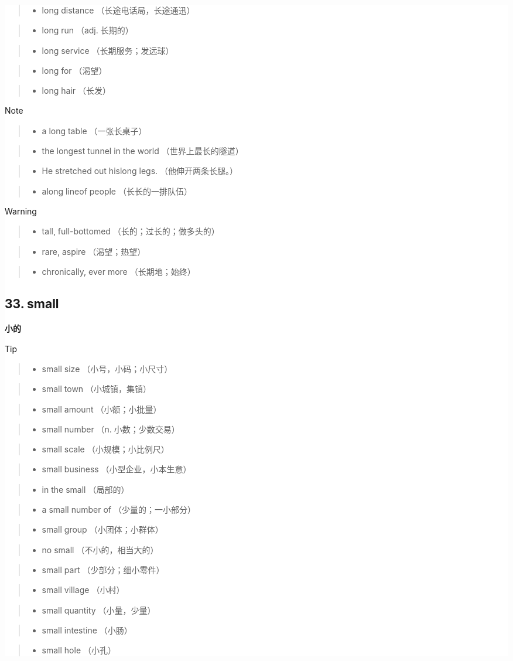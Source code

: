 > - long distance （长途电话局，长途通迅）

> - long run （adj. 长期的）

> - long service （长期服务；发远球）

> - long for （渴望）

> - long hair （长发）

> [!NOTE]

> - a long table （一张长桌子）

> - the longest tunnel in the world （世界上最长的隧道）

> - He stretched out hislong legs. （他伸开两条长腿。）

> - along lineof people （长长的一排队伍）

> [!WARNING]

> - tall, full-bottomed （长的；过长的；做多头的）

> - rare, aspire （渴望；热望）

> - chronically, ever more （长期地；始终）

## 33. small

**小的**

> [!TIP]

> - small size （小号，小码；小尺寸）

> - small town （小城镇，集镇）

> - small amount （小额；小批量）

> - small number （n. 小数；少数交易）

> - small scale （小规模；小比例尺）

> - small business （小型企业，小本生意）

> - in the small （局部的）

> - a small number of （少量的；一小部分）

> - small group （小团体；小群体）

> - no small （不小的，相当大的）

> - small part （少部分；细小零件）

> - small village （小村）

> - small quantity （小量，少量）

> - small intestine （小肠）

> - small hole （小孔）
